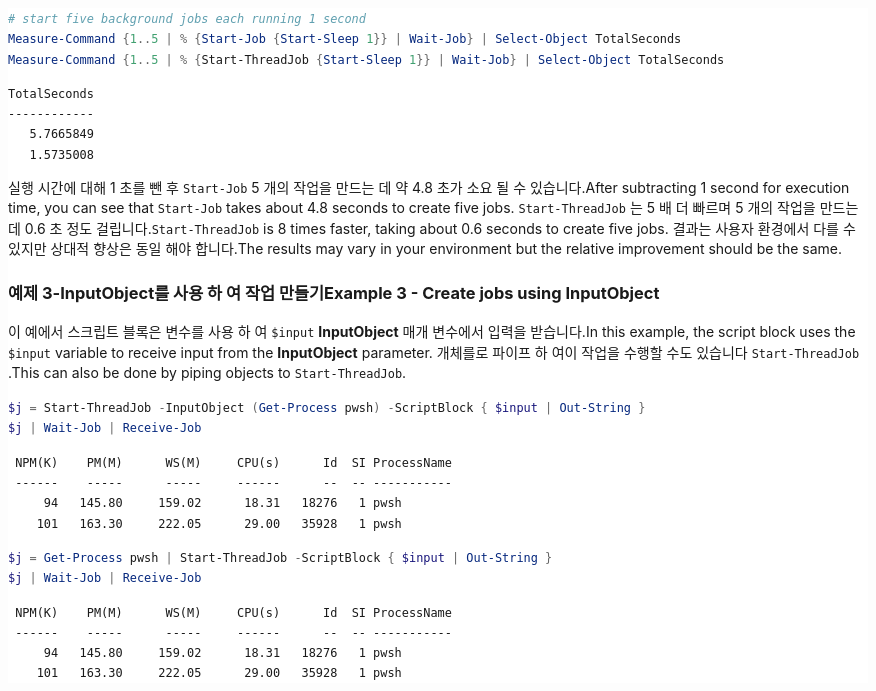 ```powershell
# start five background jobs each running 1 second
Measure-Command {1..5 | % {Start-Job {Start-Sleep 1}} | Wait-Job} | Select-Object TotalSeconds
Measure-Command {1..5 | % {Start-ThreadJob {Start-Sleep 1}} | Wait-Job} | Select-Object TotalSeconds
```

```Output
TotalSeconds
------------
   5.7665849
   1.5735008
```

<span data-ttu-id="5fb00-120">실행 시간에 대해 1 초를 뺀 후 `Start-Job` 5 개의 작업을 만드는 데 약 4.8 초가 소요 될 수 있습니다.</span><span class="sxs-lookup"><span data-stu-id="5fb00-120">After subtracting 1 second for execution time, you can see that `Start-Job` takes about 4.8 seconds to create five jobs.</span></span> <span data-ttu-id="5fb00-121">`Start-ThreadJob` 는 5 배 더 빠르며 5 개의 작업을 만드는 데 0.6 초 정도 걸립니다.</span><span class="sxs-lookup"><span data-stu-id="5fb00-121">`Start-ThreadJob` is 8 times faster, taking about 0.6 seconds to create five jobs.</span></span> <span data-ttu-id="5fb00-122">결과는 사용자 환경에서 다를 수 있지만 상대적 향상은 동일 해야 합니다.</span><span class="sxs-lookup"><span data-stu-id="5fb00-122">The results may vary in your environment but the relative improvement should be the same.</span></span>

### <span data-ttu-id="5fb00-123">예제 3-InputObject를 사용 하 여 작업 만들기</span><span class="sxs-lookup"><span data-stu-id="5fb00-123">Example 3 - Create jobs using InputObject</span></span>

<span data-ttu-id="5fb00-124">이 예에서 스크립트 블록은 변수를 사용 하 여 `$input` **InputObject** 매개 변수에서 입력을 받습니다.</span><span class="sxs-lookup"><span data-stu-id="5fb00-124">In this example, the script block uses the `$input` variable to receive input from the **InputObject** parameter.</span></span> <span data-ttu-id="5fb00-125">개체를로 파이프 하 여이 작업을 수행할 수도 있습니다 `Start-ThreadJob` .</span><span class="sxs-lookup"><span data-stu-id="5fb00-125">This can also be done by piping objects to `Start-ThreadJob`.</span></span>

```powershell
$j = Start-ThreadJob -InputObject (Get-Process pwsh) -ScriptBlock { $input | Out-String }
$j | Wait-Job | Receive-Job
```

```Output
 NPM(K)    PM(M)      WS(M)     CPU(s)      Id  SI ProcessName
 ------    -----      -----     ------      --  -- -----------
     94   145.80     159.02      18.31   18276   1 pwsh
    101   163.30     222.05      29.00   35928   1 pwsh
```

```powershell
$j = Get-Process pwsh | Start-ThreadJob -ScriptBlock { $input | Out-String }
$j | Wait-Job | Receive-Job
```

```Output
 NPM(K)    PM(M)      WS(M)     CPU(s)      Id  SI ProcessName
 ------    -----      -----     ------      --  -- -----------
     94   145.80     159.02      18.31   18276   1 pwsh
    101   163.30     222.05      29.00   35928   1 pwsh
```
